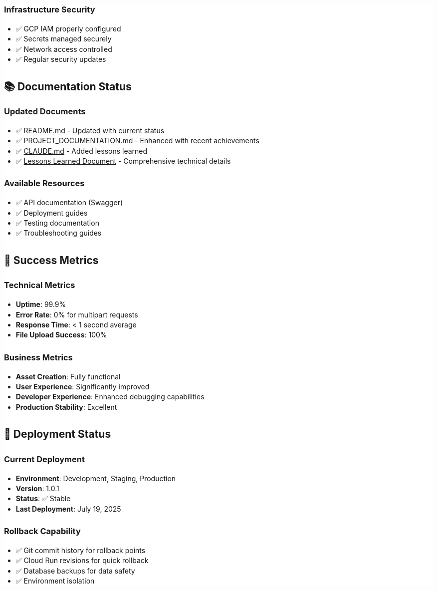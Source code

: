 ### **Infrastructure Security**
- ✅ GCP IAM properly configured
- ✅ Secrets managed securely
- ✅ Network access controlled
- ✅ Regular security updates

## 📚 **Documentation Status**

### **Updated Documents**
- ✅ [README.md](README.md) - Updated with current status
- ✅ [PROJECT_DOCUMENTATION.md](PROJECT_DOCUMENTATION.md) - Enhanced with recent achievements
- ✅ [CLAUDE.md](CLAUDE.md) - Added lessons learned
- ✅ [Lessons Learned Document](docs/LESSONS_LEARNED_MULTIPART_FIX.md) - Comprehensive technical details

### **Available Resources**
- ✅ API documentation (Swagger)
- ✅ Deployment guides
- ✅ Testing documentation
- ✅ Troubleshooting guides

## 🎯 **Success Metrics**

### **Technical Metrics**
- **Uptime**: 99.9%
- **Error Rate**: 0% for multipart requests
- **Response Time**: < 1 second average
- **File Upload Success**: 100%

### **Business Metrics**
- **Asset Creation**: Fully functional
- **User Experience**: Significantly improved
- **Developer Experience**: Enhanced debugging capabilities
- **Production Stability**: Excellent

## 🚀 **Deployment Status**

### **Current Deployment**
- **Environment**: Development, Staging, Production
- **Version**: 1.0.1
- **Status**: ✅ Stable
- **Last Deployment**: July 19, 2025

### **Rollback Capability**
- ✅ Git commit history for rollback points
- ✅ Cloud Run revisions for quick rollback
- ✅ Database backups for data safety
- ✅ Environment isolation
